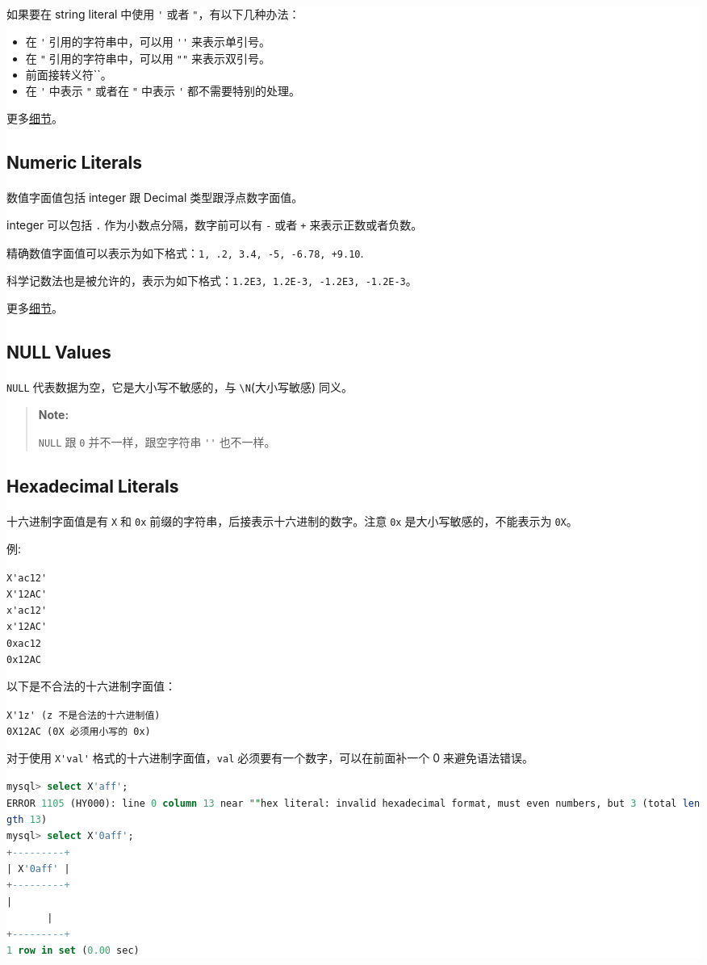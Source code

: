 如果要在 string literal 中使用 `'` 或者 `"`，有以下几种办法：

* 在 `'` 引用的字符串中，可以用 `''` 来表示单引号。
* 在 `"` 引用的字符串中，可以用 `""` 来表示双引号。
* 前面接转义符``。
* 在 `'` 中表示 `"` 或者在 `"` 中表示 `'` 都不需要特别的处理。

更多[细节](https://dev.mysql.com/doc/refman/5.7/en/string-literals.html)。

## Numeric Literals

数值字面值包括 integer 跟 Decimal 类型跟浮点数字面值。

integer 可以包括 `.` 作为小数点分隔，数字前可以有 `-` 或者 `+` 来表示正数或者负数。

精确数值字面值可以表示为如下格式：`1, .2, 3.4, -5, -6.78, +9.10`.

科学记数法也是被允许的，表示为如下格式：`1.2E3, 1.2E-3, -1.2E3, -1.2E-3`。

更多[细节](https://dev.mysql.com/doc/refman/5.7/en/number-literals.html)。

## NULL Values

`NULL` 代表数据为空，它是大小写不敏感的，与 `\N`(大小写敏感) 同义。

> **Note:**
> 
> `NULL` 跟 `0` 并不一样，跟空字符串 `''` 也不一样。

## Hexadecimal Literals

十六进制字面值是有 `X` 和 `0x` 前缀的字符串，后接表示十六进制的数字。注意 `0x` 是大小写敏感的，不能表示为 `0X`。

例:

    X'ac12'
    X'12AC'
    x'ac12'
    x'12AC'
    0xac12
    0x12AC
    

以下是不合法的十六进制字面值：

    X'1z' (z 不是合法的十六进制值)
    0X12AC (0X 必须用小写的 0x)
    

对于使用 `X'val'` 格式的十六进制字面值，`val` 必须要有一个数字，可以在前面补一个 0 来避免语法错误。

```sql
mysql> select X'aff';
ERROR 1105 (HY000): line 0 column 13 near ""hex literal: invalid hexadecimal format, must even numbers, but 3 (total length 13)
mysql> select X'0aff';
+---------+
| X'0aff' |
+---------+
|
       |
+---------+
1 row in set (0.00 sec)
```
